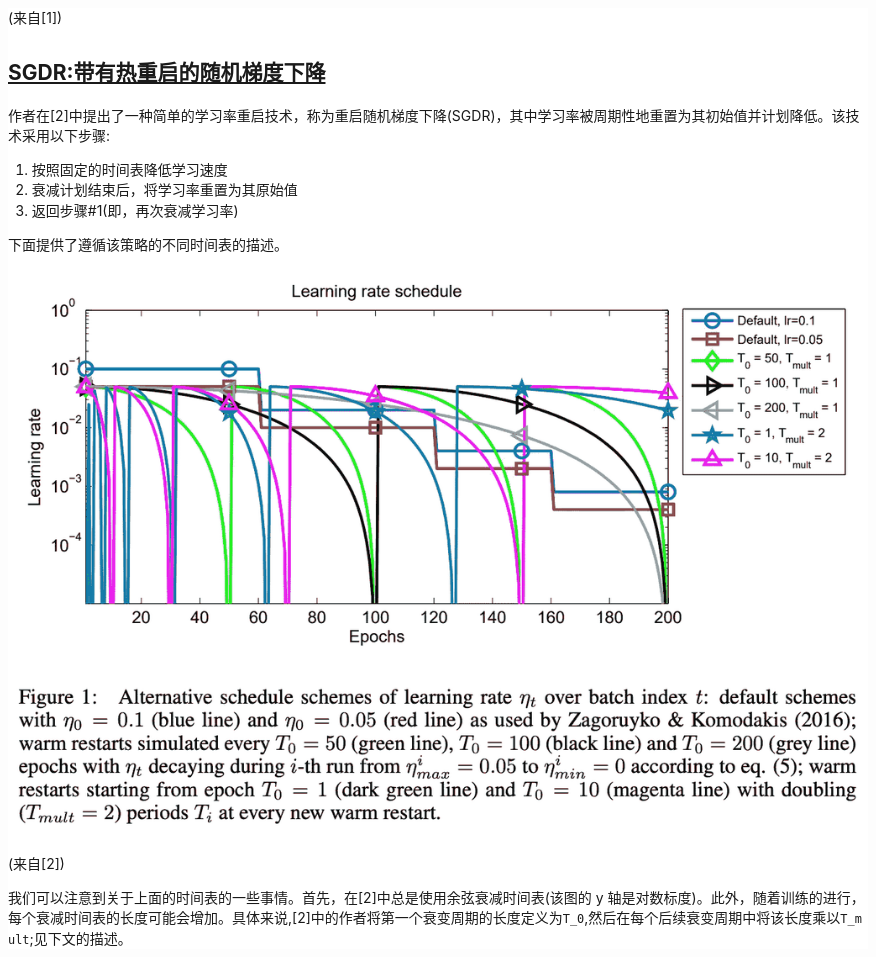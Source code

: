 (来自[1])

## [SGDR:带有热重启的随机梯度下降](https://arxiv.org/abs/1608.03983)

作者在[2]中提出了一种简单的学习率重启技术，称为重启随机梯度下降(SGDR)，其中学习率被周期性地重置为其初始值并计划降低。该技术采用以下步骤:

1.  按照固定的时间表降低学习速度
2.  衰减计划结束后，将学习率重置为其原始值
3.  返回步骤#1(即，再次衰减学习率)

下面提供了遵循该策略的不同时间表的描述。

![](img/1d54e3d1d66a06f77ecce60dc7afec57.png)

(来自[2])

我们可以注意到关于上面的时间表的一些事情。首先，在[2]中总是使用余弦衰减时间表(该图的 y 轴是对数标度)。此外，随着训练的进行，每个衰减时间表的长度可能会增加。具体来说,[2]中的作者将第一个衰变周期的长度定义为`T_0`,然后在每个后续衰变周期中将该长度乘以`T_mult`;见下文的描述。
